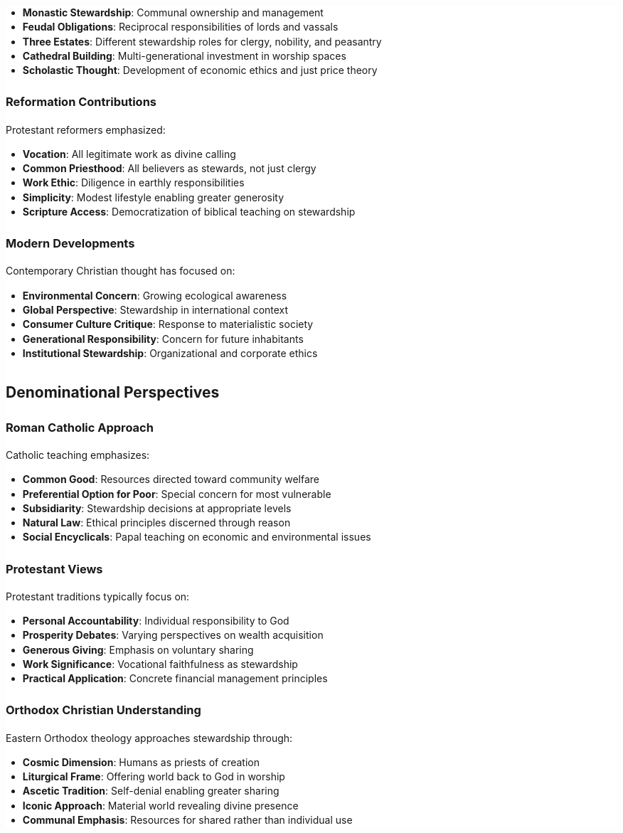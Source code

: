 - **Monastic Stewardship**: Communal ownership and management
- **Feudal Obligations**: Reciprocal responsibilities of lords and vassals
- **Three Estates**: Different stewardship roles for clergy, nobility, and peasantry
- **Cathedral Building**: Multi-generational investment in worship spaces
- **Scholastic Thought**: Development of economic ethics and just price theory

### Reformation Contributions

Protestant reformers emphasized:

- **Vocation**: All legitimate work as divine calling
- **Common Priesthood**: All believers as stewards, not just clergy
- **Work Ethic**: Diligence in earthly responsibilities
- **Simplicity**: Modest lifestyle enabling greater generosity
- **Scripture Access**: Democratization of biblical teaching on stewardship

### Modern Developments

Contemporary Christian thought has focused on:

- **Environmental Concern**: Growing ecological awareness
- **Global Perspective**: Stewardship in international context
- **Consumer Culture Critique**: Response to materialistic society
- **Generational Responsibility**: Concern for future inhabitants
- **Institutional Stewardship**: Organizational and corporate ethics

## Denominational Perspectives

### Roman Catholic Approach

Catholic teaching emphasizes:

- **Common Good**: Resources directed toward community welfare
- **Preferential Option for Poor**: Special concern for most vulnerable
- **Subsidiarity**: Stewardship decisions at appropriate levels
- **Natural Law**: Ethical principles discerned through reason
- **Social Encyclicals**: Papal teaching on economic and environmental issues

### Protestant Views

Protestant traditions typically focus on:

- **Personal Accountability**: Individual responsibility to God
- **Prosperity Debates**: Varying perspectives on wealth acquisition
- **Generous Giving**: Emphasis on voluntary sharing
- **Work Significance**: Vocational faithfulness as stewardship
- **Practical Application**: Concrete financial management principles

### Orthodox Christian Understanding

Eastern Orthodox theology approaches stewardship through:

- **Cosmic Dimension**: Humans as priests of creation
- **Liturgical Frame**: Offering world back to God in worship
- **Ascetic Tradition**: Self-denial enabling greater sharing
- **Iconic Approach**: Material world revealing divine presence
- **Communal Emphasis**: Resources for shared rather than individual use
